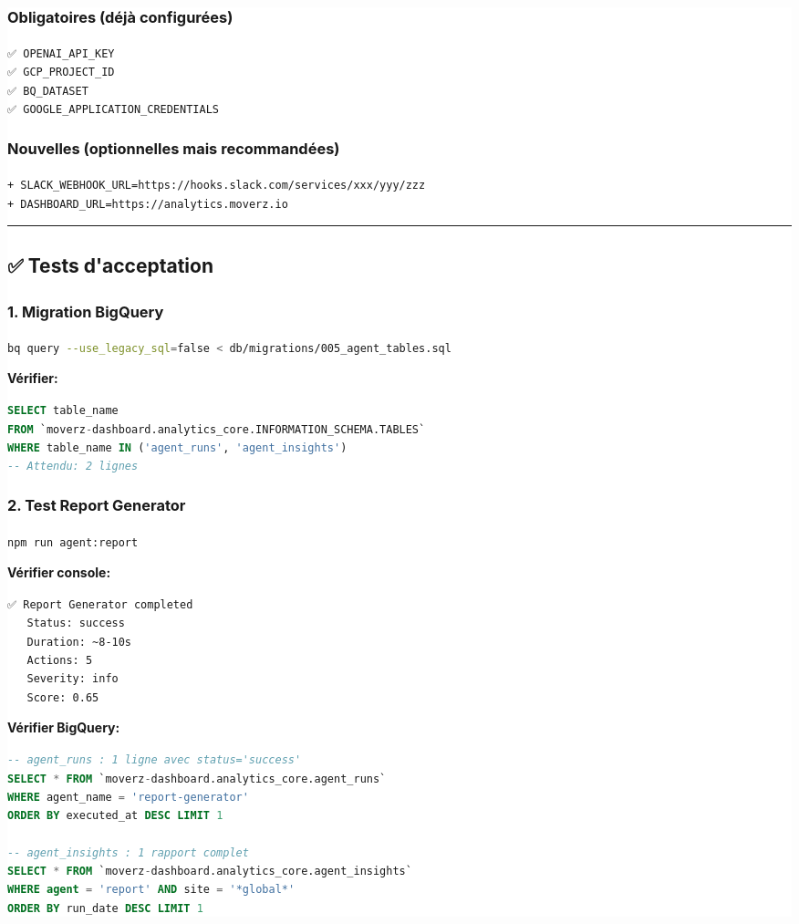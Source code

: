 ### Obligatoires (déjà configurées)

```bash
✅ OPENAI_API_KEY
✅ GCP_PROJECT_ID
✅ BQ_DATASET
✅ GOOGLE_APPLICATION_CREDENTIALS
```

### Nouvelles (optionnelles mais recommandées)

```bash
+ SLACK_WEBHOOK_URL=https://hooks.slack.com/services/xxx/yyy/zzz
+ DASHBOARD_URL=https://analytics.moverz.io
```

---

## ✅ Tests d'acceptation

### 1. Migration BigQuery

```bash
bq query --use_legacy_sql=false < db/migrations/005_agent_tables.sql
```

**Vérifier:**
```sql
SELECT table_name 
FROM `moverz-dashboard.analytics_core.INFORMATION_SCHEMA.TABLES`
WHERE table_name IN ('agent_runs', 'agent_insights')
-- Attendu: 2 lignes
```

### 2. Test Report Generator

```bash
npm run agent:report
```

**Vérifier console:**
```
✅ Report Generator completed
   Status: success
   Duration: ~8-10s
   Actions: 5
   Severity: info
   Score: 0.65
```

**Vérifier BigQuery:**
```sql
-- agent_runs : 1 ligne avec status='success'
SELECT * FROM `moverz-dashboard.analytics_core.agent_runs`
WHERE agent_name = 'report-generator'
ORDER BY executed_at DESC LIMIT 1

-- agent_insights : 1 rapport complet
SELECT * FROM `moverz-dashboard.analytics_core.agent_insights`
WHERE agent = 'report' AND site = '*global*'
ORDER BY run_date DESC LIMIT 1
```
